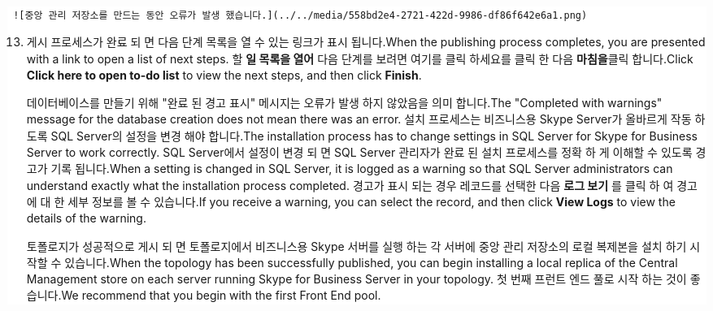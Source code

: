      ![중앙 관리 저장소를 만드는 동안 오류가 발생 했습니다.](../../media/558bd2e4-2721-422d-9986-df86f642e6a1.png)
  
13. <span data-ttu-id="ab4e2-295">게시 프로세스가 완료 되 면 다음 단계 목록을 열 수 있는 링크가 표시 됩니다.</span><span class="sxs-lookup"><span data-stu-id="ab4e2-295">When the publishing process completes, you are presented with a link to open a list of next steps.</span></span> <span data-ttu-id="ab4e2-296">할 **일 목록을 열어** 다음 단계를 보려면 여기를 클릭 하세요를 클릭 한 다음 **마침을**클릭 합니다.</span><span class="sxs-lookup"><span data-stu-id="ab4e2-296">Click **Click here to open to-do list** to view the next steps, and then click **Finish**.</span></span> 
    
    <span data-ttu-id="ab4e2-297">데이터베이스를 만들기 위해 "완료 된 경고 표시" 메시지는 오류가 발생 하지 않았음을 의미 합니다.</span><span class="sxs-lookup"><span data-stu-id="ab4e2-297">The "Completed with warnings" message for the database creation does not mean there was an error.</span></span> <span data-ttu-id="ab4e2-298">설치 프로세스는 비즈니스용 Skype Server가 올바르게 작동 하도록 SQL Server의 설정을 변경 해야 합니다.</span><span class="sxs-lookup"><span data-stu-id="ab4e2-298">The installation process has to change settings in SQL Server for Skype for Business Server to work correctly.</span></span> <span data-ttu-id="ab4e2-299">SQL Server에서 설정이 변경 되 면 SQL Server 관리자가 완료 된 설치 프로세스를 정확 하 게 이해할 수 있도록 경고가 기록 됩니다.</span><span class="sxs-lookup"><span data-stu-id="ab4e2-299">When a setting is changed in SQL Server, it is logged as a warning so that SQL Server administrators can understand exactly what the installation process completed.</span></span> <span data-ttu-id="ab4e2-300">경고가 표시 되는 경우 레코드를 선택한 다음 **로그 보기** 를 클릭 하 여 경고에 대 한 세부 정보를 볼 수 있습니다.</span><span class="sxs-lookup"><span data-stu-id="ab4e2-300">If you receive a warning, you can select the record, and then click **View Logs** to view the details of the warning.</span></span>
    
    <span data-ttu-id="ab4e2-301">토폴로지가 성공적으로 게시 되 면 토폴로지에서 비즈니스용 Skype 서버를 실행 하는 각 서버에 중앙 관리 저장소의 로컬 복제본을 설치 하기 시작할 수 있습니다.</span><span class="sxs-lookup"><span data-stu-id="ab4e2-301">When the topology has been successfully published, you can begin installing a local replica of the Central Management store on each server running Skype for Business Server in your topology.</span></span> <span data-ttu-id="ab4e2-302">첫 번째 프런트 엔드 풀로 시작 하는 것이 좋습니다.</span><span class="sxs-lookup"><span data-stu-id="ab4e2-302">We recommend that you begin with the first Front End pool.</span></span> 
    

